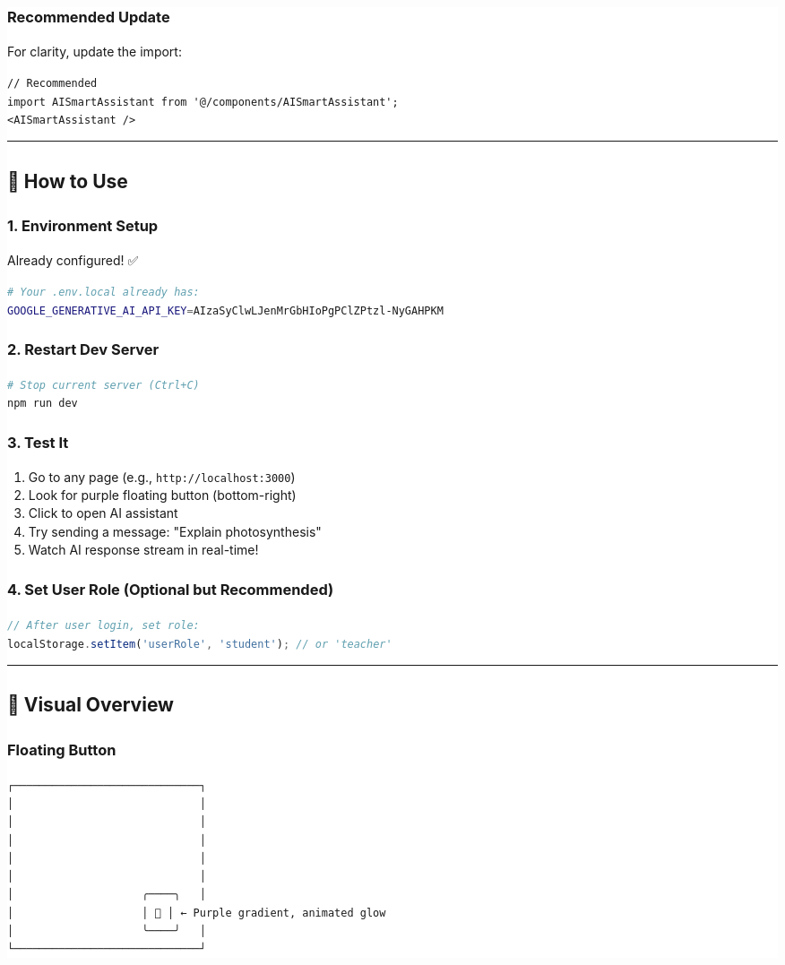### Recommended Update
For clarity, update the import:

```tsx
// Recommended
import AISmartAssistant from '@/components/AISmartAssistant';
<AISmartAssistant />
```

---

## 🚀 How to Use

### 1. **Environment Setup**

Already configured! ✅

```bash
# Your .env.local already has:
GOOGLE_GENERATIVE_AI_API_KEY=AIzaSyClwLJenMrGbHIoPgPClZPtzl-NyGAHPKM
```

### 2. **Restart Dev Server**

```bash
# Stop current server (Ctrl+C)
npm run dev
```

### 3. **Test It**

1. Go to any page (e.g., `http://localhost:3000`)
2. Look for purple floating button (bottom-right)
3. Click to open AI assistant
4. Try sending a message: "Explain photosynthesis"
5. Watch AI response stream in real-time!

### 4. **Set User Role** (Optional but Recommended)

```typescript
// After user login, set role:
localStorage.setItem('userRole', 'student'); // or 'teacher'
```

---

## 🎨 Visual Overview

### Floating Button
```
┌─────────────────────────────┐
│                             │
│                             │
│                             │
│                             │
│                             │
│                    ╭────╮   │
│                    │ 🤖 │ ← Purple gradient, animated glow
│                    ╰────╯   │
└─────────────────────────────┘
```
